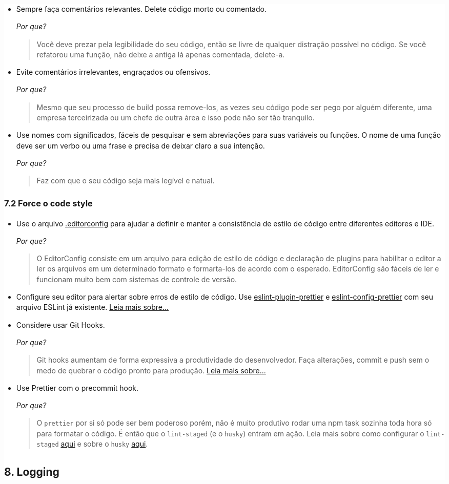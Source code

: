 * Sempre faça comentários relevantes. Delete código morto ou comentado.

  _Por que?_

  > Você deve prezar pela legibilidade do seu código, então se livre de qualquer distração possível no código. Se você refatorou uma função, não deixe a antiga lá apenas comentada, delete-a.

* Evite comentários irrelevantes, engraçados ou ofensivos.

  _Por que?_

  > Mesmo que seu processo de build possa remove-los, as vezes seu código pode ser pego por alguém diferente, uma empresa terceirizada ou um chefe de outra área e isso pode não ser tão tranquilo.

* Use nomes com significados, fáceis de pesquisar e sem abreviações para suas variáveis ou funções. O nome de uma função deve ser um verbo ou uma frase e precisa de deixar claro a sua intenção.

  _Por que?_

  > Faz com que o seu código seja mais legível e natual.

<a name="enforcing-code-style-standards"></a>

### 7.2 Force o code style

- Use o arquivo [.editorconfig](http://editorconfig.org/) para ajudar a definir e manter a consistência de estilo de código entre diferentes editores e IDE.

  _Por que?_

  > O EditorConfig consiste em um arquivo para edição de estilo de código e declaração de plugins para habilitar o editor a ler os arquivos em um determinado formato e  formarta-los de acordo com o esperado. EditorConfig são fáceis de ler e funcionam muito bem com sistemas de controle de versão.

- Configure seu editor para alertar sobre erros de estilo de código. Use [eslint-plugin-prettier](https://github.com/prettier/eslint-plugin-prettier) e [eslint-config-prettier](https://github.com/prettier/eslint-config-prettier) com seu arquivo ESLint já existente. [Leia mais sobre...](https://github.com/prettier/eslint-config-prettier#installation)

- Considere usar Git Hooks.

  _Por que?_

  > Git hooks aumentam de forma expressiva a produtividade do desenvolvedor. Faça alterações, commit e push sem o medo de quebrar o código pronto para produção. [Leia mais sobre...](http://githooks.com/)

- Use Prettier com o precommit hook.

  _Por que?_

  > O `prettier` por si só pode ser bem poderoso porém, não é muito produtivo rodar uma npm task sozinha toda hora só para formatar o código. É então que o `lint-staged` (e o `husky`) entram em ação. Leia mais sobre como configurar o  `lint-staged` [aqui](https://github.com/okonet/lint-staged#configuration) e sobre o  `husky` [aqui](https://github.com/typicode/husky).

<a name="logging"></a>

## 8. Logging
